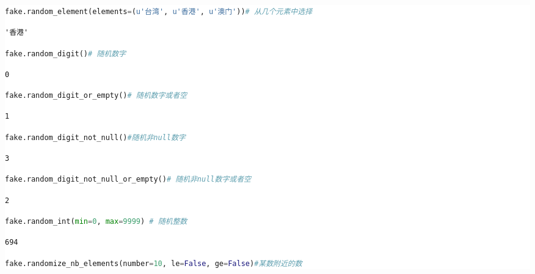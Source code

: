 
```python
fake.random_element(elements=(u'台湾', u'香港', u'澳门'))# 从几个元素中选择
```




    '香港'




```python
fake.random_digit()# 随机数字
```




    0




```python
fake.random_digit_or_empty()# 随机数字或者空
```




    1




```python
fake.random_digit_not_null()#随机非null数字
```




    3




```python
fake.random_digit_not_null_or_empty()# 随机非null数字或者空
```




    2




```python
fake.random_int(min=0, max=9999) # 随机整数
```




    694




```python
fake.randomize_nb_elements(number=10, le=False, ge=False)#某数附近的数
```
